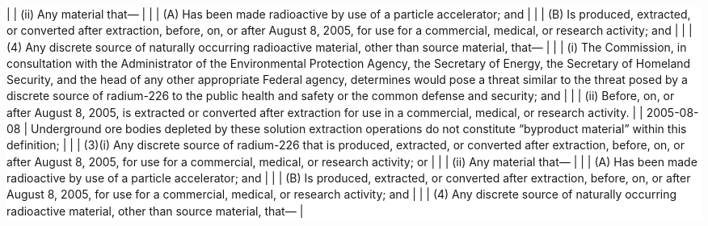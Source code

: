 |            |             (ii) Any material that&#8212;                                                                                                                                                                                                                                                                                                                                                                                                                                                    |
|            |             (A) Has been made radioactive by use of a particle accelerator; and                                                                                                                                                                                                                                                                                                                                                                                                              |
|            |             (B) Is produced, extracted, or converted after extraction, before, on, or after August 8, 2005, for use for a commercial, medical, or research activity; and                                                                                                                                                                                                                                                                                                                     |
|            |             (4) Any discrete source of naturally occurring radioactive material, other than source material, that&#8212;                                                                                                                                                                                                                                                                                                                                                                     |
|            |             (i) The Commission, in consultation with the Administrator of the Environmental Protection Agency, the Secretary of Energy, the Secretary of Homeland Security, and the head of any other appropriate Federal agency, determines would pose a threat similar to the threat posed by a discrete source of radium-226 to the public health and safety or the common defense and security; and                                                                                      |
|            |             (ii) Before, on, or after August 8, 2005, is extracted or converted after extraction for use in a commercial, medical, or research activity.                                                                                                                                                                                                                                                                                                                                     |
| 2005-08-08 | Underground ore bodies depleted by these solution extraction operations do not constitute &#8220;byproduct material&#8221; within this definition;                                                                                                                                                                                                                                                                                                                                           |
|            |             (3)(i) Any discrete source of radium-226 that is produced, extracted, or converted after extraction, before, on, or after August 8, 2005, for use for a commercial, medical, or research activity; or                                                                                                                                                                                                                                                                            |
|            |             (ii) Any material that&#8212;                                                                                                                                                                                                                                                                                                                                                                                                                                                    |
|            |             (A) Has been made radioactive by use of a particle accelerator; and                                                                                                                                                                                                                                                                                                                                                                                                              |
|            |             (B) Is produced, extracted, or converted after extraction, before, on, or after August 8, 2005, for use for a commercial, medical, or research activity; and                                                                                                                                                                                                                                                                                                                     |
|            |             (4) Any discrete source of naturally occurring radioactive material, other than source material, that&#8212;                                                                                                                                                                                                                                                                                                                                                                     |